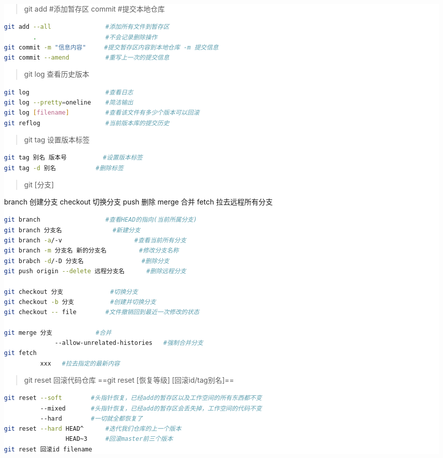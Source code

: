 > git add	#添加暂存区	commit	#提交本地仓库

```bash
git add --all				#添加所有文件到暂存区
		.					#不会记录删除操作
git commit -m "信息内容"	 #提交暂存区内容到本地仓库 -m 提交信息
git commit --amend			#重写上一次的提交信息
```

> git log	查看历史版本

```bash
git log						#查看日志
git log --pretty=oneline	#简洁输出
git log [filename]			#查看该文件有多少个版本可以回滚
git reflog					#当前版本库的提交历史
```

> git tag	设置版本标签

```bash
git tag 别名 版本号			#设置版本标签
git tag -d 别名			#删除标签
```



> git  [分支]

branch 创建分支	checkout 切换分支	push 删除	merge 合并	fetch 拉去远程所有分支	

```bash
git branch					#查看HEAD的指向(当前所属分支)
git branch 分支名				#新建分支
git branch -a/-v					#查看当前所有分支
git branch -m 分支名 新的分支名			#修改分支名称
git brabch -d/-D 分支名				#删除分支
git push origin --delete 远程分支名		#删除远程分支

git checkout 分支				#切换分支
git checkout -b 分支			#创建并切换分支
git checkout -- file		#文件撤销回到最近一次修改的状态

git merge 分支			#合并
              --allow-unrelated-histories	#强制合并分支
git fetch
		  xxx	#拉去指定的最新内容
```

> git reset	回滚代码仓库 	==git reset [恢复等级] [回滚id/tag别名]==

```bash
git reset --soft		#头指针恢复，已经add的暂存区以及工作空间的所有东西都不变
          --mixed		#头指针恢复，已经add的暂存区会丢失掉，工作空间的代码不变
          --hard		#一切就全都恢复了
git reset --hard HEAD^		#迭代我们仓库的上一个版本
                 HEAD~3		#回滚master前三个版本
git reset 回滚id filename
```
